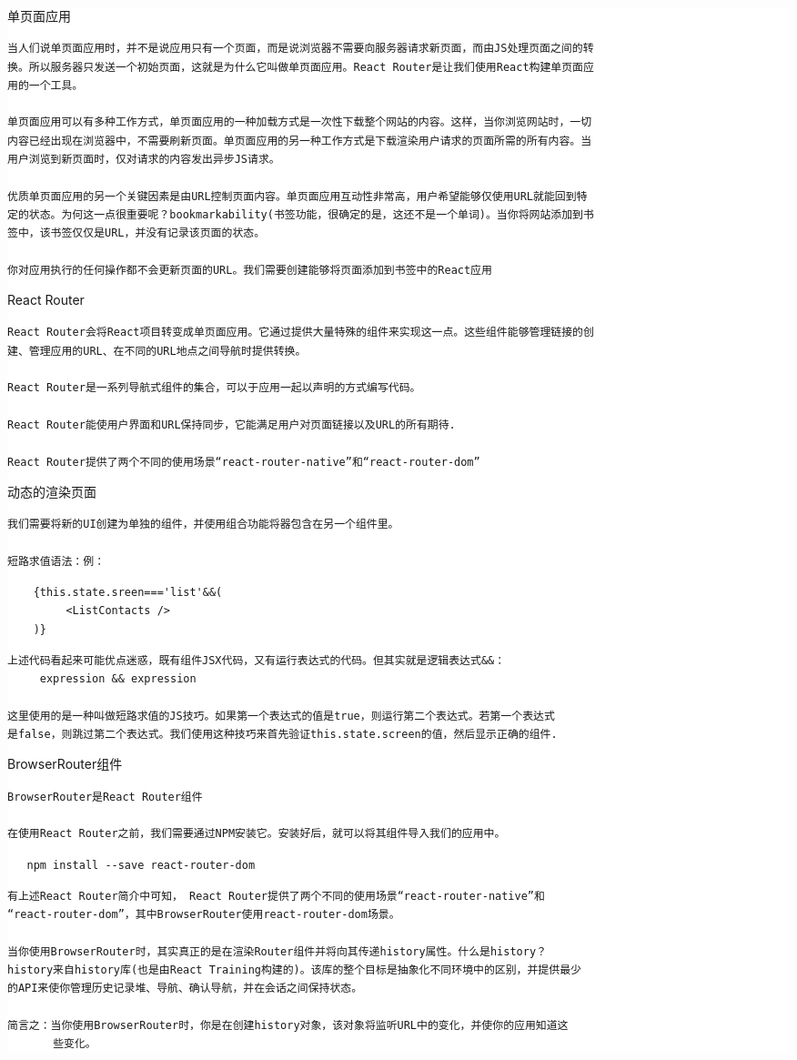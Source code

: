单页面应用

    当人们说单页面应用时，并不是说应用只有一个页面，而是说浏览器不需要向服务器请求新页面，而由JS处理页面之间的转
    换。所以服务器只发送一个初始页面，这就是为什么它叫做单页面应用。React Router是让我们使用React构建单页面应
    用的一个工具。

    单页面应用可以有多种工作方式，单页面应用的一种加载方式是一次性下载整个网站的内容。这样，当你浏览网站时，一切
    内容已经出现在浏览器中，不需要刷新页面。单页面应用的另一种工作方式是下载渲染用户请求的页面所需的所有内容。当
    用户浏览到新页面时，仅对请求的内容发出异步JS请求。

    优质单页面应用的另一个关键因素是由URL控制页面内容。单页面应用互动性非常高，用户希望能够仅使用URL就能回到特
    定的状态。为何这一点很重要呢？bookmarkability(书签功能，很确定的是，这还不是一个单词)。当你将网站添加到书
    签中，该书签仅仅是URL，并没有记录该页面的状态。

    你对应用执行的任何操作都不会更新页面的URL。我们需要创建能够将页面添加到书签中的React应用

React Router

    React Router会将React项目转变成单页面应用。它通过提供大量特殊的组件来实现这一点。这些组件能够管理链接的创
    建、管理应用的URL、在不同的URL地点之间导航时提供转换。

    React Router是一系列导航式组件的集合，可以于应用一起以声明的方式编写代码。

    React Router能使用户界面和URL保持同步，它能满足用户对页面链接以及URL的所有期待.

    React Router提供了两个不同的使用场景“react-router-native”和“react-router-dom”

动态的渲染页面

    我们需要将新的UI创建为单独的组件，并使用组合功能将器包含在另一个组件里。

    短路求值语法：例：
```
    {this.state.sreen==='list'&&(
         <ListContacts />
    )}
```
    上述代码看起来可能优点迷惑，既有组件JSX代码，又有运行表达式的代码。但其实就是逻辑表达式&&：
         expression && expression

    这里使用的是一种叫做短路求值的JS技巧。如果第一个表达式的值是true，则运行第二个表达式。若第一个表达式
    是false，则跳过第二个表达式。我们使用这种技巧来首先验证this.state.screen的值，然后显示正确的组件.

BrowserRouter组件  

    BrowserRouter是React Router组件

    在使用React Router之前，我们需要通过NPM安装它。安装好后，就可以将其组件导入我们的应用中。
```
   npm install --save react-router-dom
```
    有上述React Router简介中可知， React Router提供了两个不同的使用场景“react-router-native”和
    “react-router-dom”，其中BrowserRouter使用react-router-dom场景。

    当你使用BrowserRouter时，其实真正的是在渲染Router组件并将向其传递history属性。什么是history？
    history来自history库(也是由React Training构建的)。该库的整个目标是抽象化不同环境中的区别，并提供最少
    的API来使你管理历史记录堆、导航、确认导航，并在会话之间保持状态。

    简言之：当你使用BrowserRouter时，你是在创建history对象，该对象将监听URL中的变化，并使你的应用知道这
           些变化。
